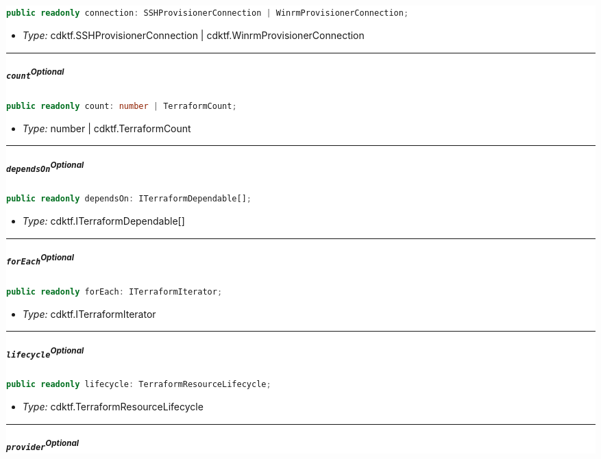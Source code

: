 ```typescript
public readonly connection: SSHProvisionerConnection | WinrmProvisionerConnection;
```

- *Type:* cdktf.SSHProvisionerConnection | cdktf.WinrmProvisionerConnection

---

##### `count`<sup>Optional</sup> <a name="count" id="rhizo-co-terraform-provider-oci.coreDefaultDhcpOptions.CoreDefaultDhcpOptionsConfig.property.count"></a>

```typescript
public readonly count: number | TerraformCount;
```

- *Type:* number | cdktf.TerraformCount

---

##### `dependsOn`<sup>Optional</sup> <a name="dependsOn" id="rhizo-co-terraform-provider-oci.coreDefaultDhcpOptions.CoreDefaultDhcpOptionsConfig.property.dependsOn"></a>

```typescript
public readonly dependsOn: ITerraformDependable[];
```

- *Type:* cdktf.ITerraformDependable[]

---

##### `forEach`<sup>Optional</sup> <a name="forEach" id="rhizo-co-terraform-provider-oci.coreDefaultDhcpOptions.CoreDefaultDhcpOptionsConfig.property.forEach"></a>

```typescript
public readonly forEach: ITerraformIterator;
```

- *Type:* cdktf.ITerraformIterator

---

##### `lifecycle`<sup>Optional</sup> <a name="lifecycle" id="rhizo-co-terraform-provider-oci.coreDefaultDhcpOptions.CoreDefaultDhcpOptionsConfig.property.lifecycle"></a>

```typescript
public readonly lifecycle: TerraformResourceLifecycle;
```

- *Type:* cdktf.TerraformResourceLifecycle

---

##### `provider`<sup>Optional</sup> <a name="provider" id="rhizo-co-terraform-provider-oci.coreDefaultDhcpOptions.CoreDefaultDhcpOptionsConfig.property.provider"></a>

